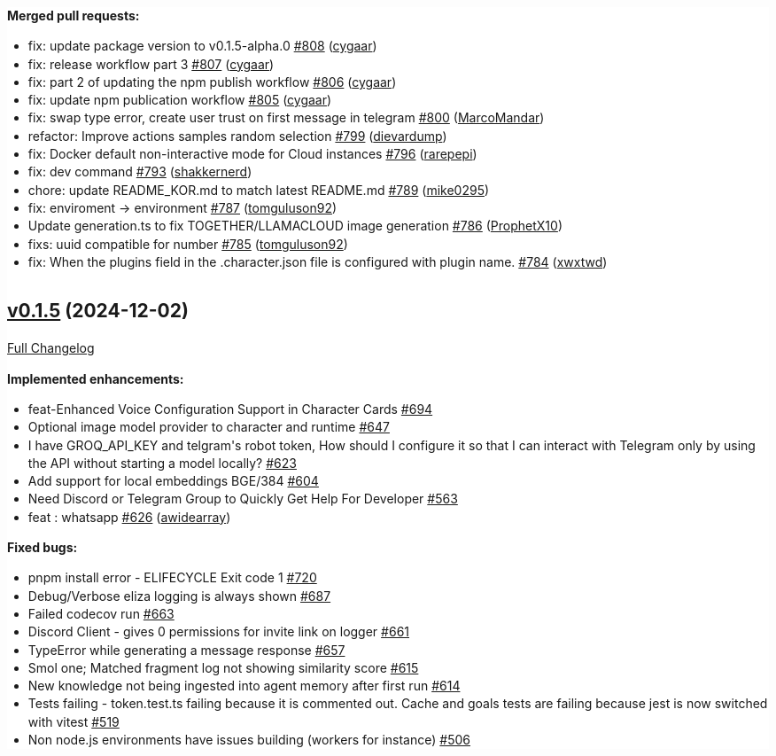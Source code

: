 **Merged pull requests:**

- fix: update package version to v0.1.5-alpha.0 [\#808](https://github.com/elizaOS/eliza/pull/808) ([cygaar](https://github.com/cygaar))
- fix: release workflow part 3 [\#807](https://github.com/elizaOS/eliza/pull/807) ([cygaar](https://github.com/cygaar))
- fix: part 2 of updating the npm publish workflow [\#806](https://github.com/elizaOS/eliza/pull/806) ([cygaar](https://github.com/cygaar))
- fix: update npm publication workflow [\#805](https://github.com/elizaOS/eliza/pull/805) ([cygaar](https://github.com/cygaar))
- fix: swap type error, create user trust on first message in telegram [\#800](https://github.com/elizaOS/eliza/pull/800) ([MarcoMandar](https://github.com/MarcoMandar))
- refactor: Improve actions samples random selection [\#799](https://github.com/elizaOS/eliza/pull/799) ([dievardump](https://github.com/dievardump))
- fix: Docker default non-interactive mode for Cloud instances [\#796](https://github.com/elizaOS/eliza/pull/796) ([rarepepi](https://github.com/rarepepi))
- fix: dev command [\#793](https://github.com/elizaOS/eliza/pull/793) ([shakkernerd](https://github.com/shakkernerd))
- chore: update README\_KOR.md to match latest README.md [\#789](https://github.com/elizaOS/eliza/pull/789) ([mike0295](https://github.com/mike0295))
- fix: enviroment -\> environment [\#787](https://github.com/elizaOS/eliza/pull/787) ([tomguluson92](https://github.com/tomguluson92))
- Update generation.ts to fix TOGETHER/LLAMACLOUD image generation [\#786](https://github.com/elizaOS/eliza/pull/786) ([ProphetX10](https://github.com/ProphetX10))
- fixs: uuid compatible for number [\#785](https://github.com/elizaOS/eliza/pull/785) ([tomguluson92](https://github.com/tomguluson92))
- fix: When the plugins field in the .character.json file is configured with plugin name. [\#784](https://github.com/elizaOS/eliza/pull/784) ([xwxtwd](https://github.com/xwxtwd))

## [v0.1.5](https://github.com/elizaOS/eliza/tree/v0.1.5) (2024-12-02)

[Full Changelog](https://github.com/elizaOS/eliza/compare/v0.1.4-alpha.3...v0.1.5)

**Implemented enhancements:**

- feat-Enhanced Voice Configuration Support in Character Cards [\#694](https://github.com/elizaOS/eliza/issues/694)
- Optional image model provider to character and runtime [\#647](https://github.com/elizaOS/eliza/issues/647)
- I have GROQ\_API\_KEY and telgram's robot token, How should I configure it so that I can interact with Telegram only by using the API without starting a model locally? [\#623](https://github.com/elizaOS/eliza/issues/623)
- Add support for local embeddings BGE/384 [\#604](https://github.com/elizaOS/eliza/issues/604)
- Need Discord or Telegram Group to Quickly Get Help For Developer [\#563](https://github.com/elizaOS/eliza/issues/563)
- feat : whatsapp [\#626](https://github.com/elizaOS/eliza/pull/626) ([awidearray](https://github.com/awidearray))

**Fixed bugs:**

- pnpm install error - ELIFECYCLE Exit code 1 [\#720](https://github.com/elizaOS/eliza/issues/720)
- Debug/Verbose eliza logging is always shown [\#687](https://github.com/elizaOS/eliza/issues/687)
- Failed codecov run [\#663](https://github.com/elizaOS/eliza/issues/663)
- Discord Client - gives 0 permissions for invite link on logger [\#661](https://github.com/elizaOS/eliza/issues/661)
- TypeError while generating a message response [\#657](https://github.com/elizaOS/eliza/issues/657)
- Smol one; Matched fragment log not showing similarity score [\#615](https://github.com/elizaOS/eliza/issues/615)
- New knowledge not being ingested into agent memory after first run [\#614](https://github.com/elizaOS/eliza/issues/614)
- Tests failing - token.test.ts failing because it is commented out. Cache and goals tests are failing because jest is now switched with vitest [\#519](https://github.com/elizaOS/eliza/issues/519)
- Non node.js environments have issues building \(workers for instance\) [\#506](https://github.com/elizaOS/eliza/issues/506)